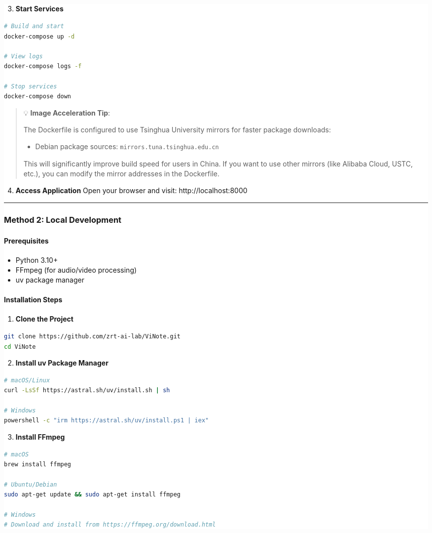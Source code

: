 3. **Start Services**
```bash
# Build and start
docker-compose up -d

# View logs
docker-compose logs -f

# Stop services
docker-compose down
```

> 💡 **Image Acceleration Tip**:
> 
> The Dockerfile is configured to use Tsinghua University mirrors for faster package downloads:
> - Debian package sources: `mirrors.tuna.tsinghua.edu.cn`
> 
> This will significantly improve build speed for users in China. If you want to use other mirrors (like Alibaba Cloud, USTC, etc.), you can modify the mirror addresses in the Dockerfile.

4. **Access Application**
Open your browser and visit: http://localhost:8000

---

### Method 2: Local Development

#### Prerequisites
- Python 3.10+
- FFmpeg (for audio/video processing)
- uv package manager

#### Installation Steps

1. **Clone the Project**
```bash
git clone https://github.com/zrt-ai-lab/ViNote.git
cd ViNote
```

2. **Install uv Package Manager**
```bash
# macOS/Linux
curl -LsSf https://astral.sh/uv/install.sh | sh

# Windows
powershell -c "irm https://astral.sh/uv/install.ps1 | iex"
```

3. **Install FFmpeg**
```bash
# macOS
brew install ffmpeg

# Ubuntu/Debian
sudo apt-get update && sudo apt-get install ffmpeg

# Windows
# Download and install from https://ffmpeg.org/download.html
```

